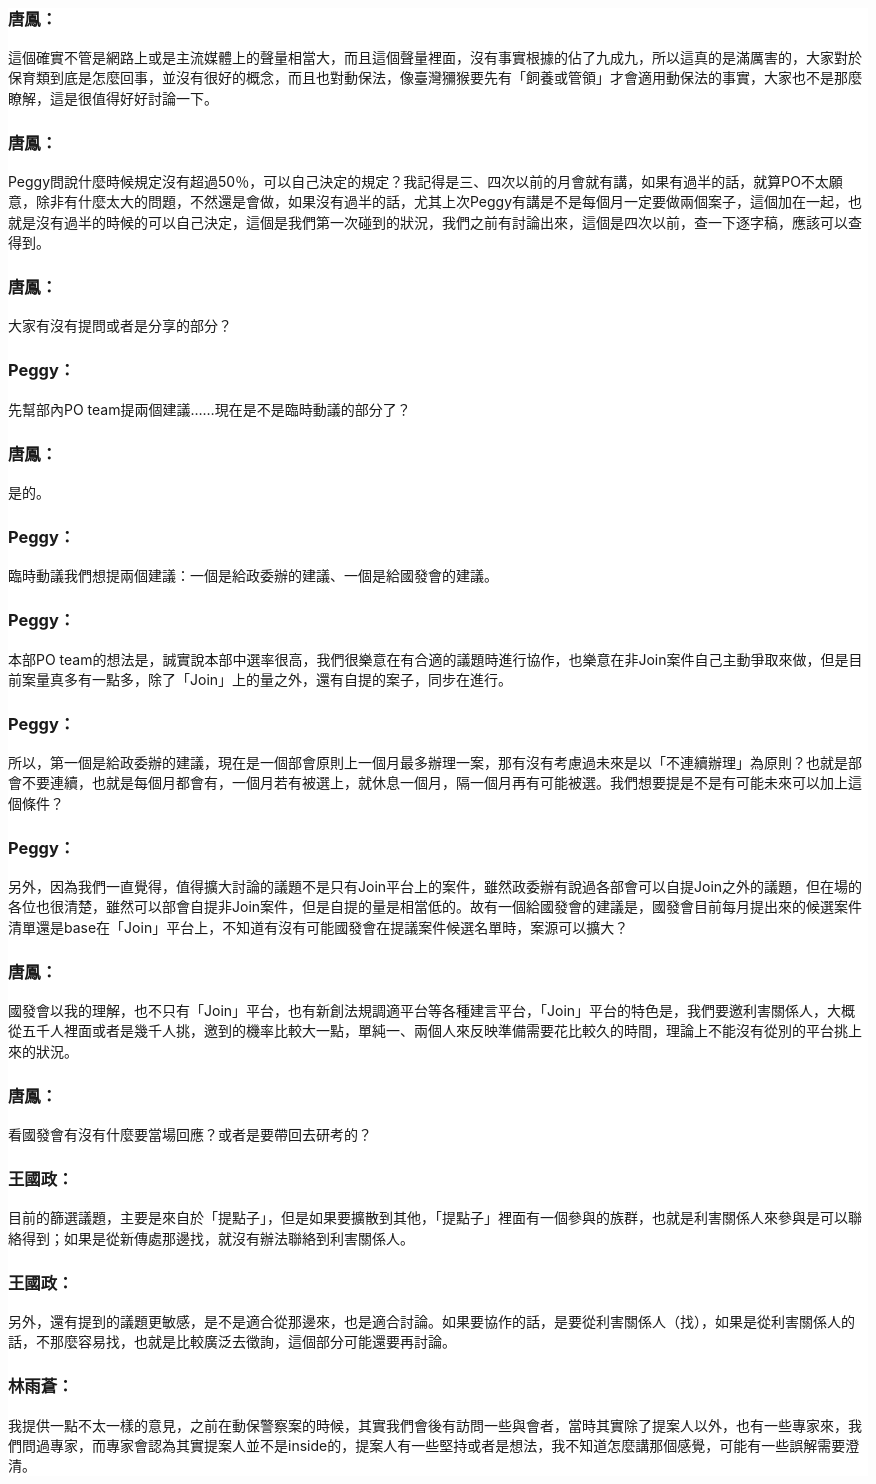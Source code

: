 ### 唐鳳：
這個確實不管是網路上或是主流媒體上的聲量相當大，而且這個聲量裡面，沒有事實根據的佔了九成九，所以這真的是滿厲害的，大家對於保育類到底是怎麼回事，並沒有很好的概念，而且也對動保法，像臺灣獼猴要先有「飼養或管領」才會適用動保法的事實，大家也不是那麼瞭解，這是很值得好好討論一下。

### 唐鳳：
Peggy問說什麼時候規定沒有超過50％，可以自己決定的規定？我記得是三、四次以前的月會就有講，如果有過半的話，就算PO不太願意，除非有什麼太大的問題，不然還是會做，如果沒有過半的話，尤其上次Peggy有講是不是每個月一定要做兩個案子，這個加在一起，也就是沒有過半的時候的可以自己決定，這個是我們第一次碰到的狀況，我們之前有討論出來，這個是四次以前，查一下逐字稿，應該可以查得到。

### 唐鳳：
大家有沒有提問或者是分享的部分？

### Peggy：
先幫部內PO team提兩個建議……現在是不是臨時動議的部分了？

### 唐鳳：
是的。

### Peggy：
臨時動議我們想提兩個建議：一個是給政委辦的建議、一個是給國發會的建議。

### Peggy：
本部PO team的想法是，誠實說本部中選率很高，我們很樂意在有合適的議題時進行協作，也樂意在非Join案件自己主動爭取來做，但是目前案量真多有一點多，除了「Join」上的量之外，還有自提的案子，同步在進行。

### Peggy：
所以，第一個是給政委辦的建議，現在是一個部會原則上一個月最多辦理一案，那有沒有考慮過未來是以「不連續辦理」為原則？也就是部會不要連續，也就是每個月都會有，一個月若有被選上，就休息一個月，隔一個月再有可能被選。我們想要提是不是有可能未來可以加上這個條件？

### Peggy：
另外，因為我們一直覺得，值得擴大討論的議題不是只有Join平台上的案件，雖然政委辦有說過各部會可以自提Join之外的議題，但在場的各位也很清楚，雖然可以部會自提非Join案件，但是自提的量是相當低的。故有一個給國發會的建議是，國發會目前每月提出來的候選案件清單還是base在「Join」平台上，不知道有沒有可能國發會在提議案件候選名單時，案源可以擴大？

### 唐鳳：
國發會以我的理解，也不只有「Join」平台，也有新創法規調適平台等各種建言平台，「Join」平台的特色是，我們要邀利害關係人，大概從五千人裡面或者是幾千人挑，邀到的機率比較大一點，單純一、兩個人來反映準備需要花比較久的時間，理論上不能沒有從別的平台挑上來的狀況。

### 唐鳳：
看國發會有沒有什麼要當場回應？或者是要帶回去研考的？

### 王國政：
目前的篩選議題，主要是來自於「提點子」，但是如果要擴散到其他，「提點子」裡面有一個參與的族群，也就是利害關係人來參與是可以聯絡得到；如果是從新傳處那邊找，就沒有辦法聯絡到利害關係人。

### 王國政：
另外，還有提到的議題更敏感，是不是適合從那邊來，也是適合討論。如果要協作的話，是要從利害關係人（找），如果是從利害關係人的話，不那麼容易找，也就是比較廣泛去徵詢，這個部分可能還要再討論。

### 林雨蒼：
我提供一點不太一樣的意見，之前在動保警察案的時候，其實我們會後有訪問一些與會者，當時其實除了提案人以外，也有一些專家來，我們問過專家，而專家會認為其實提案人並不是inside的，提案人有一些堅持或者是想法，我不知道怎麼講那個感覺，可能有一些誤解需要澄清。
